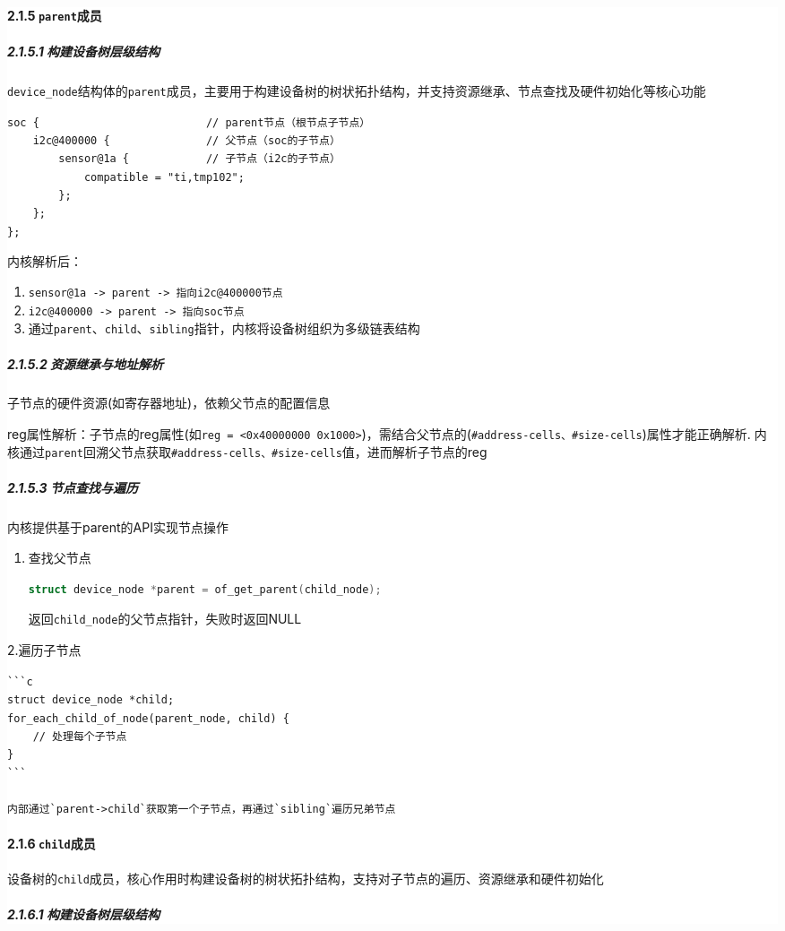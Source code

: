 #### 2.1.5 `parent`成员

##### 2.1.5.1 构建设备树层级结构

`device_node`结构体的`parent`成员，主要用于构建设备树的树状拓扑结构，并支持资源继承、节点查找及硬件初始化等核心功能

```dts
soc {                          // parent节点（根节点子节点）
    i2c@400000 {               // 父节点（soc的子节点）
        sensor@1a {            // 子节点（i2c的子节点）
            compatible = "ti,tmp102";
        };
    };
};
```

内核解析后：

1. `sensor@1a -> parent -> 指向i2c@400000节点`
2. `i2c@400000 -> parent -> 指向soc节点`
3. 通过`parent`、`child`、`sibling`指针，内核将设备树组织为多级链表结构

##### 2.1.5.2 资源继承与地址解析

子节点的硬件资源(如寄存器地址)，依赖父节点的配置信息

reg属性解析：子节点的reg属性(如`reg = <0x40000000 0x1000>`)，需结合父节点的(`#address-cells、#size-cells`)属性才能正确解析. 内核通过`parent`回溯父节点获取`#address-cells、#size-cells`值，进而解析子节点的reg

##### 2.1.5.3 节点查找与遍历

内核提供基于parent的API实现节点操作

1. 查找父节点

    ```c
    struct device_node *parent = of_get_parent(child_node);
    ```

    返回`child_node`的父节点指针，失败时返回NULL

2.遍历子节点

    ```c
    struct device_node *child;
    for_each_child_of_node(parent_node, child) {
        // 处理每个子节点
    }
    ```

    内部通过`parent->child`获取第一个子节点，再通过`sibling`遍历兄弟节点

#### 2.1.6 `child`成员

设备树的`child`成员，核心作用时构建设备树的树状拓扑结构，支持对子节点的遍历、资源继承和硬件初始化

##### 2.1.6.1 构建设备树层级结构

